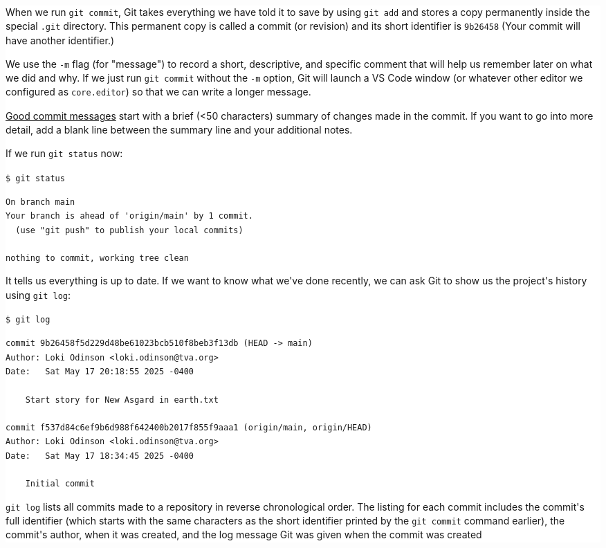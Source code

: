 When we run `git commit`,
Git takes everything we have told it to save by using `git add`
and stores a copy permanently inside the special `.git` directory.
This permanent copy is called a commit
(or revision) and its short identifier is `9b26458`
(Your commit will have another identifier.)

We use the `-m` flag (for "message")
to record a short, descriptive, and specific comment that will help us remember later on what we did and why.
If we just run `git commit` without the `-m` option,
Git will launch a VS Code window (or whatever other editor we configured as `core.editor`)
so that we can write a longer message.

[Good commit messages][commit-messages] start with a brief (<50 characters) summary of
changes made in the commit.  If you want to go into more detail, add
a blank line between the summary line and your additional notes.

If we run `git status` now:

```bash
$ git status
```

```output
On branch main
Your branch is ahead of 'origin/main' by 1 commit.
  (use "git push" to publish your local commits)

nothing to commit, working tree clean
```

It tells us everything is up to date.
If we want to know what we've done recently,
we can ask Git to show us the project's history using `git log`:

```bash
$ git log
```

```output
commit 9b26458f5d229d48be61023bcb510f8beb3f13db (HEAD -> main)
Author: Loki Odinson <loki.odinson@tva.org>
Date:   Sat May 17 20:18:55 2025 -0400

    Start story for New Asgard in earth.txt

commit f537d84c6ef9b6d988f642400b2017f855f9aaa1 (origin/main, origin/HEAD)
Author: Loki Odinson <loki.odinson@tva.org>
Date:   Sat May 17 18:34:45 2025 -0400

    Initial commit
```

`git log` lists all commits  made to a repository in reverse chronological order.
The listing for each commit includes
the commit's full identifier
(which starts with the same characters as
the short identifier printed by the `git commit` command earlier),
the commit's author,
when it was created,
and the log message Git was given when the commit was created


[commit-messages]: https://chris.beams.io/posts/git-commit/